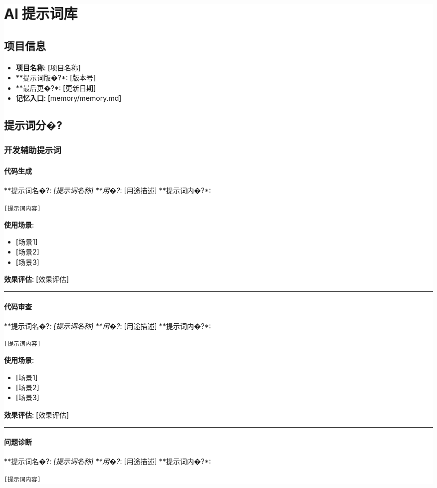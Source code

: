﻿# AI 提示词库

## 项目信息
- **项目名称**: [项目名称]
- **提示词版�?*: [版本号]
- **最后更�?*: [更新日期]
- **记忆入口**: [memory/memory.md]

## 提示词分�?

### 开发辅助提示词
#### 代码生成
**提示词名�?*: [提示词名称]
**用�?*: [用途描述]
**提示词内�?*:
```
[提示词内容]
```

**使用场景**:
- [场景1]
- [场景2]
- [场景3]

**效果评估**: [效果评估]

---

#### 代码审查
**提示词名�?*: [提示词名称]
**用�?*: [用途描述]
**提示词内�?*:
```
[提示词内容]
```

**使用场景**:
- [场景1]
- [场景2]
- [场景3]

**效果评估**: [效果评估]

---

#### 问题诊断
**提示词名�?*: [提示词名称]
**用�?*: [用途描述]
**提示词内�?*:
```
[提示词内容]
```
